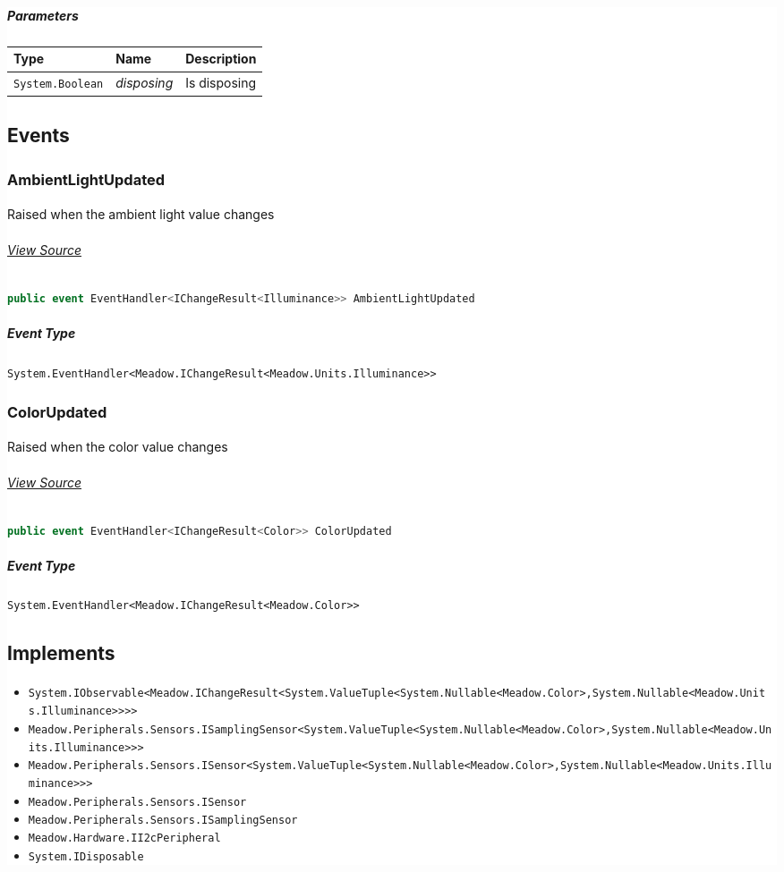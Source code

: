 ##### Parameters

| Type | Name | Description |
|:--- |:--- |:--- |
| `System.Boolean` | *disposing* | Is disposing |

## Events
### AmbientLightUpdated
Raised when the ambient light value changes
###### [View Source](https://github.com/WildernessLabs/Meadow.Foundation.git/blob/develop/Source/Meadow.Foundation.Peripherals/Sensors.Motion.Apds9960/Driver/Apds9960.cs#L18)
```csharp title="Declaration"
public event EventHandler<IChangeResult<Illuminance>> AmbientLightUpdated
```
##### Event Type
`System.EventHandler<Meadow.IChangeResult<Meadow.Units.Illuminance>>`
### ColorUpdated
Raised when the color value changes
###### [View Source](https://github.com/WildernessLabs/Meadow.Foundation.git/blob/develop/Source/Meadow.Foundation.Peripherals/Sensors.Motion.Apds9960/Driver/Apds9960.cs#L23)
```csharp title="Declaration"
public event EventHandler<IChangeResult<Color>> ColorUpdated
```
##### Event Type
`System.EventHandler<Meadow.IChangeResult<Meadow.Color>>`

## Implements

* `System.IObservable<Meadow.IChangeResult<System.ValueTuple<System.Nullable<Meadow.Color>,System.Nullable<Meadow.Units.Illuminance>>>>`
* `Meadow.Peripherals.Sensors.ISamplingSensor<System.ValueTuple<System.Nullable<Meadow.Color>,System.Nullable<Meadow.Units.Illuminance>>>`
* `Meadow.Peripherals.Sensors.ISensor<System.ValueTuple<System.Nullable<Meadow.Color>,System.Nullable<Meadow.Units.Illuminance>>>`
* `Meadow.Peripherals.Sensors.ISensor`
* `Meadow.Peripherals.Sensors.ISamplingSensor`
* `Meadow.Hardware.II2cPeripheral`
* `System.IDisposable`
